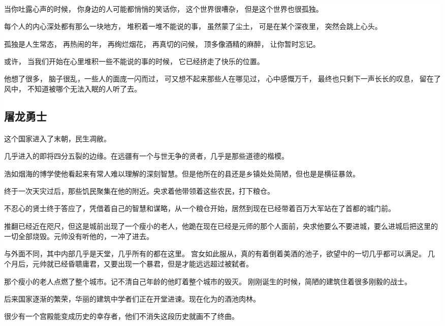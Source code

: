 当你吐露心声的时候， 你身边的人可能都悄悄的笑话你， 这个世界很嘈杂， 但是这个世界也很孤独。

每个人的内心深处都有那么一块地方， 堆积着一堆不能说的事， 虽然蒙了尘土， 可是在某个深夜里， 突然会跳上心头。

孤独是人生常态， 再热闹的年， 再绚烂烟花， 再真切的问候， 顶多像酒精的麻醉， 让你暂时忘记。

或许， 当我们开始在心里堆积一些不能说的事的时候， 它已经挤走了快乐的位置。

他想了很多， 脑子很乱，一些人的面庞一闪而过， 可又想不起来那些人在哪见过， 心中感慨万千， 最终也只剩下一声长长的叹息， 留在了风中， 不知道被哪个无法入眠的人听了去。

## 屠龙勇士

这个国家进入了末朝，民生凋敝。

几乎进入的即将四分五裂的边缘。在远疆有一个与世无争的贤者，几乎是那些道德的楷模。

浩如烟海的博学使他看起来有常人难以理解的深刻智慧。但是他所在的县还是乡镇处处简陋，但也是是横征暴敛。 

终于一次天灾过后，那些饥民聚集在他的附近。央求着他带领着这些农民，打下粮仓。

不忍心的贤士终于答应了，凭借着自己的智慧和谋略，从一个粮仓开始，居然到现在已经带着百万大军站在了首都的城门前。 

推翻已经近在咫尺，但这是城前出现了一个瘦小的老人，他跪在现在已经是元师的那个人面前，央求他要么不要进城，要么进城后把这里的一切全部烧毁。元帅没有听他的，一冲了进去。

与外面不同，其中内部几乎是天堂，几乎所有的都在这里。 宫女如此服从，真的有着倒着美酒的池子，欲望中的一切几乎都可以满足。 几个月后，元帅就已经昏聩庸君，又要出现一个暴君，但是才能远远超过被弑者。 

那个瘦小的老人点燃了整个城市。记不清自己年龄的他盯着整个城市的毁灭。 刚刚诞生的时候，简陋的建筑住着很多刚毅的战士。

后来国家逐渐的繁荣，华丽的建筑中学者们正在开堂进谏。现在化为的酒池肉林。

很少有一个宫殿能变成历史的幸存者，他们不消失这段历史就画不了终曲。



